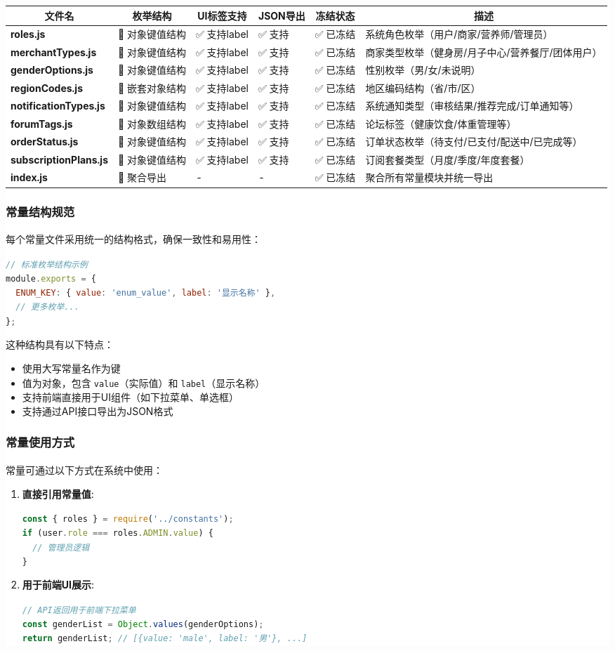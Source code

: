 | 文件名 | 枚举结构 | UI标签支持 | JSON导出 | 冻结状态 | 描述 |
|-------|---------|-----------|---------|---------|------|
| **roles.js** | 🔹 对象键值结构 | ✅ 支持label | ✅ 支持 | ✅ 已冻结 | 系统角色枚举（用户/商家/营养师/管理员） |
| **merchantTypes.js** | 🔹 对象键值结构 | ✅ 支持label | ✅ 支持 | ✅ 已冻结 | 商家类型枚举（健身房/月子中心/营养餐厅/团体用户） |
| **genderOptions.js** | 🔹 对象键值结构 | ✅ 支持label | ✅ 支持 | ✅ 已冻结 | 性别枚举（男/女/未说明） |
| **regionCodes.js** | 🔹 嵌套对象结构 | ✅ 支持label | ✅ 支持 | ✅ 已冻结 | 地区编码结构（省/市/区） |
| **notificationTypes.js** | 🔹 对象键值结构 | ✅ 支持label | ✅ 支持 | ✅ 已冻结 | 系统通知类型（审核结果/推荐完成/订单通知等） |
| **forumTags.js** | 🔹 对象数组结构 | ✅ 支持label | ✅ 支持 | ✅ 已冻结 | 论坛标签（健康饮食/体重管理等） |
| **orderStatus.js** | 🔹 对象键值结构 | ✅ 支持label | ✅ 支持 | ✅ 已冻结 | 订单状态枚举（待支付/已支付/配送中/已完成等） |
| **subscriptionPlans.js** | 🔹 对象键值结构 | ✅ 支持label | ✅ 支持 | ✅ 已冻结 | 订阅套餐类型（月度/季度/年度套餐） |
| **index.js** | 🔄 聚合导出 | - | - | ✅ 已冻结 | 聚合所有常量模块并统一导出 |

### 常量结构规范

每个常量文件采用统一的结构格式，确保一致性和易用性：

```javascript
// 标准枚举结构示例
module.exports = {
  ENUM_KEY: { value: 'enum_value', label: '显示名称' },
  // 更多枚举...
};
```

这种结构具有以下特点：
- 使用大写常量名作为键
- 值为对象，包含 `value`（实际值）和 `label`（显示名称）
- 支持前端直接用于UI组件（如下拉菜单、单选框）
- 支持通过API接口导出为JSON格式

### 常量使用方式

常量可通过以下方式在系统中使用：

1. **直接引用常量值**:
   ```javascript
   const { roles } = require('../constants');
   if (user.role === roles.ADMIN.value) {
     // 管理员逻辑
   }
   ```

2. **用于前端UI展示**:
   ```javascript
   // API返回用于前端下拉菜单
   const genderList = Object.values(genderOptions);
   return genderList; // [{value: 'male', label: '男'}, ...]
   ```
